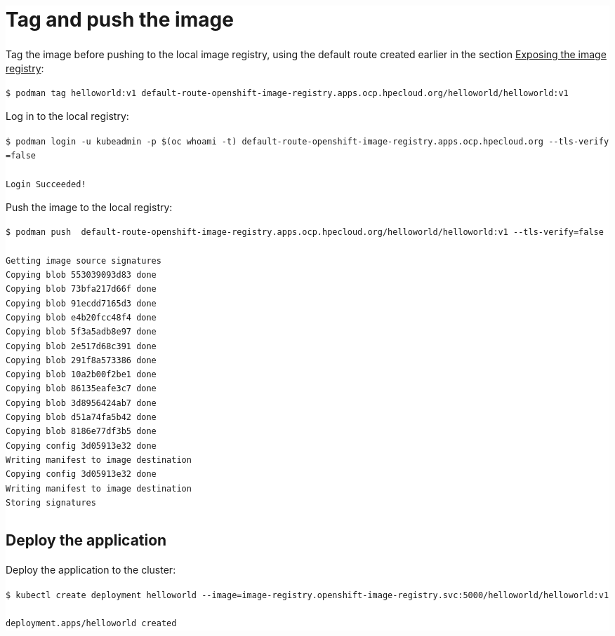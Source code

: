# Tag and push the image

Tag the image before pushing to the local image registry, using the default route created earlier in the section
[Exposing the image registry](expose-registry):

```
$ podman tag helloworld:v1 default-route-openshift-image-registry.apps.ocp.hpecloud.org/helloworld/helloworld:v1
```

Log in to the local registry:


```
$ podman login -u kubeadmin -p $(oc whoami -t) default-route-openshift-image-registry.apps.ocp.hpecloud.org --tls-verify=false

Login Succeeded!
```

Push the image to the local registry:

```
$ podman push  default-route-openshift-image-registry.apps.ocp.hpecloud.org/helloworld/helloworld:v1 --tls-verify=false

Getting image source signatures
Copying blob 553039093d83 done
Copying blob 73bfa217d66f done
Copying blob 91ecdd7165d3 done
Copying blob e4b20fcc48f4 done
Copying blob 5f3a5adb8e97 done
Copying blob 2e517d68c391 done
Copying blob 291f8a573386 done
Copying blob 10a2b00f2be1 done
Copying blob 86135eafe3c7 done
Copying blob 3d8956424ab7 done
Copying blob d51a74fa5b42 done
Copying blob 8186e77df3b5 done
Copying config 3d05913e32 done
Writing manifest to image destination
Copying config 3d05913e32 done
Writing manifest to image destination
Storing signatures
```

## Deploy the application

Deploy the application to the cluster:

```
$ kubectl create deployment helloworld --image=image-registry.openshift-image-registry.svc:5000/helloworld/helloworld:v1

deployment.apps/helloworld created
```
